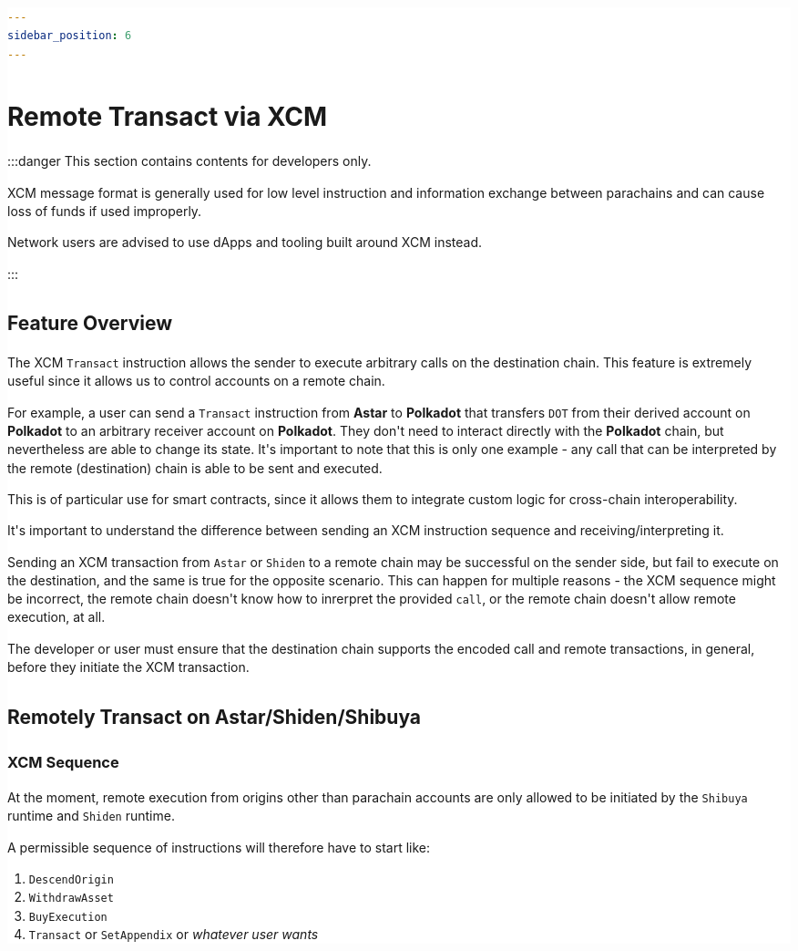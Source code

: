 ```yaml
---
sidebar_position: 6
---
```


# Remote Transact via XCM

:::danger
This section contains contents for developers only.

XCM message format is generally used for low level instruction and information exchange between parachains and can cause loss of funds if used improperly.

Network users are advised to use dApps and tooling built around XCM instead.

:::

## Feature Overview

The XCM `Transact` instruction allows the sender to execute arbitrary calls on the destination chain. This feature is extremely useful since it allows us to control accounts on a remote chain.

For example, a user can send a `Transact` instruction from **Astar** to **Polkadot** that transfers `DOT` from their derived account on **Polkadot** to an arbitrary receiver account on **Polkadot**. They don't need to interact directly with the **Polkadot** chain, but nevertheless are able to change its state. It's important to note that this is only one example - any call that can be interpreted by the remote (destination) chain is able to be sent and executed.

This is of particular use for smart contracts, since it allows them to integrate custom logic for cross-chain interoperability.

It's important to understand the difference between sending an XCM instruction sequence and receiving/interpreting it.

Sending an XCM transaction from `Astar` or `Shiden` to a remote chain may be successful on the sender side, but fail to execute on the destination, and the same is true for the opposite scenario. This can happen for multiple reasons - the XCM sequence might be incorrect, the remote chain doesn't know how to inrerpret the provided `call`, or the remote chain doesn't allow remote execution, at all.

The developer or user must ensure that the destination chain supports the encoded call and remote transactions, in general, before they initiate the XCM transaction.

## Remotely Transact on Astar/Shiden/Shibuya

### XCM Sequence

At the moment, remote execution from origins other than parachain accounts are only allowed to be initiated by the `Shibuya` runtime and `Shiden` runtime.

A permissible sequence of instructions will therefore have to start like:

1. `DescendOrigin`
2. `WithdrawAsset`
3. `BuyExecution`
4. `Transact` or `SetAppendix` or _whatever user wants_
